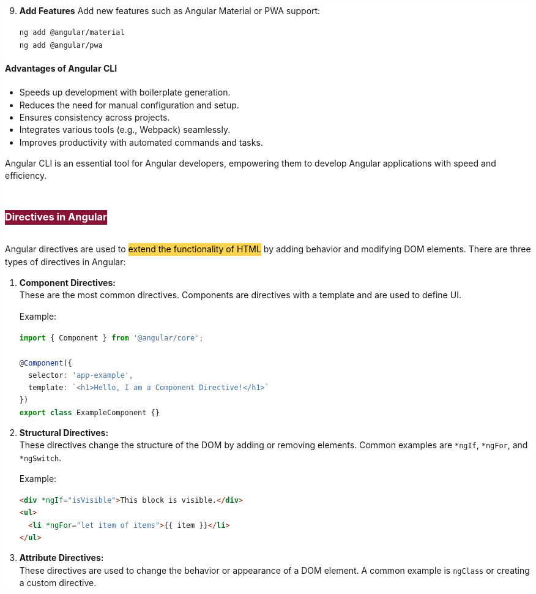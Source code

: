 9. **Add Features**
   Add new features such as Angular Material or PWA support:
   ```bash
   ng add @angular/material
   ng add @angular/pwa
   ```

#### **Advantages of Angular CLI**

- Speeds up development with boilerplate generation.
- Reduces the need for manual configuration and setup.
- Ensures consistency across projects.
- Integrates various tools (e.g., Webpack) seamlessly.
- Improves productivity with automated commands and tasks.

Angular CLI is an essential tool for Angular developers, empowering them to develop Angular applications with speed and efficiency.

### <h3 style="background-color: #881337; color: white;display: inline-block;">Directives in Angular</h3>

Angular directives are used to <span style="background-color: #fcd34d; color: black;display: inline-block;">extend the functionality of HTML</span> by adding behavior and modifying DOM elements. There are three types of directives in Angular:

1. **Component Directives:**  
   These are the most common directives. Components are directives with a template and are used to define UI.

   Example:
   ```typescript
   import { Component } from '@angular/core';

   @Component({
     selector: 'app-example',
     template: `<h1>Hello, I am a Component Directive!</h1>`
   })
   export class ExampleComponent {}
   ```

2. **Structural Directives:**  
   These directives change the structure of the DOM by adding or removing elements. Common examples are `*ngIf`, `*ngFor`, and `*ngSwitch`.

   Example:
   ```html
   <div *ngIf="isVisible">This block is visible.</div>
   <ul>
     <li *ngFor="let item of items">{{ item }}</li>
   </ul>
   ```

3. **Attribute Directives:**  
   These directives are used to change the behavior or appearance of a DOM element. A common example is `ngClass` or creating a custom directive.
